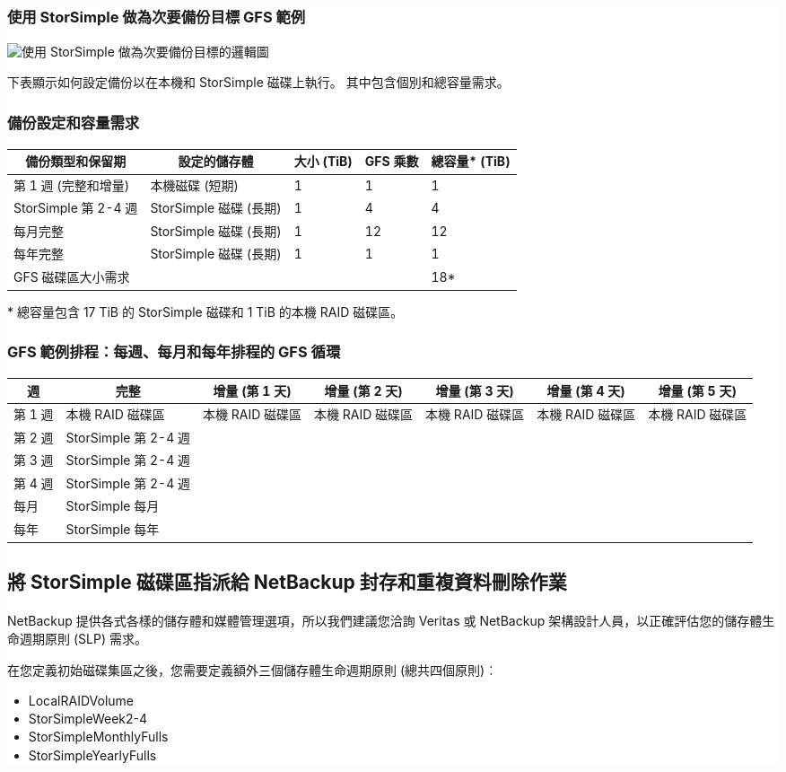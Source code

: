 ### <a name="storsimple-as-a-secondary-backup-target-gfs-example"></a>使用 StorSimple 做為次要備份目標 GFS 範例

![使用 StorSimple 做為次要備份目標的邏輯圖](./media/storsimple-configure-backup-target-using-netbackup/secondarybackuptargetdiagram.png)

下表顯示如何設定備份以在本機和 StorSimple 磁碟上執行。 其中包含個別和總容量需求。

### <a name="backup-configuration-and-capacity-requirements"></a>備份設定和容量需求

| 備份類型和保留期 | 設定的儲存體 | 大小 (TiB) | GFS 乘數 | 總容量\* (TiB) |
|---|---|---|---|---|
| 第 1 週 (完整和增量) |本機磁碟 (短期)| 1 | 1 | 1 |
| StorSimple 第 2-4 週 |StorSimple 磁碟 (長期) | 1 | 4 | 4 |
| 每月完整 |StorSimple 磁碟 (長期) | 1 | 12 | 12 |
| 每年完整 |StorSimple 磁碟 (長期) | 1 | 1 | 1 |
|GFS 磁碟區大小需求 |  |  |  | 18*|
\* 總容量包含 17 TiB 的 StorSimple 磁碟和 1 TiB 的本機 RAID 磁碟區。


### <a name="gfs-example-schedule-gfs-rotation-weekly-monthly-and-yearly-schedule"></a>GFS 範例排程：每週、每月和每年排程的 GFS 循環

| 週 | 完整 | 增量 (第 1 天) | 增量 (第 2 天) | 增量 (第 3 天) | 增量 (第 4 天) | 增量 (第 5 天) |
|---|---|---|---|---|---|---|
| 第 1 週 | 本機 RAID 磁碟區  | 本機 RAID 磁碟區 | 本機 RAID 磁碟區 | 本機 RAID 磁碟區 | 本機 RAID 磁碟區 | 本機 RAID 磁碟區 |
| 第 2 週 | StorSimple 第 2-4 週 |   |   |   |   |   |
| 第 3 週 | StorSimple 第 2-4 週 |   |   |   |   |   |
| 第 4 週 | StorSimple 第 2-4 週 |   |   |   |   |   |
| 每月 | StorSimple 每月 |   |   |   |   |   |
| 每年 | StorSimple 每年  |   |   |   |   |   |   |


## <a name="assign-storsimple-volumes-to-a-netbackup-archive-and-duplication-job"></a>將 StorSimple 磁碟區指派給 NetBackup 封存和重複資料刪除作業

NetBackup 提供各式各樣的儲存體和媒體管理選項，所以我們建議您洽詢 Veritas 或 NetBackup 架構設計人員，以正確評估您的儲存體生命週期原則 (SLP) 需求。

在您定義初始磁碟集區之後，您需要定義額外三個儲存體生命週期原則 (總共四個原則)︰
* LocalRAIDVolume
* StorSimpleWeek2-4
* StorSimpleMonthlyFulls
* StorSimpleYearlyFulls
